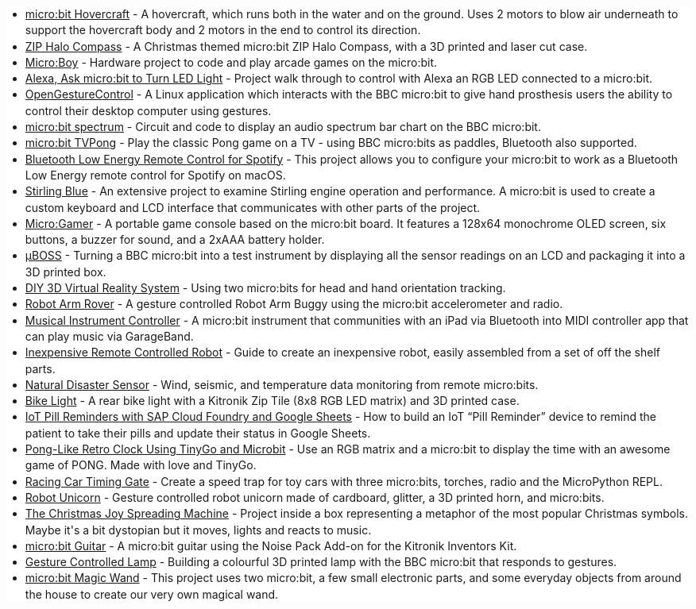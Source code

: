 - [micro:bit Hovercraft](https://www.instructables.com/id/Make-a-Cool-Microbit-Hovercraft-Together/) - A hovercraft, which runs both in the water and on the ground. Uses 2 motors to blow air underneath to support the hovercraft body and 2 motors in the end to control its direction.
- [ZIP Halo Compass](https://www.kitronik.co.uk/blog/bbc-microbit-zip-halo-compass) - A Christmas themed micro:bit ZIP Halo Compass, with a 3D printed and laser cut case.
- [Micro:Boy](https://hackaday.io/project/27757-microboy) - Hardware project to code and play arcade games on the micro:bit.
- [Alexa, Ask micro:bit to Turn LED Light](https://medium.com/@ferrygunawan/alexa-ask-microbit-to-turn-led-light-61ed668a0321) - Project walk through to control with Alexa an RGB LED connected to a micro:bit.
- [OpenGestureControl](https://opengesturecontrol.github.io) - A Linux application which interacts with the BBC micro:bit to give hand prosthesis users the ability to control their desktop computer using gestures.
- [micro:bit spectrum](https://github.com/linker3000/micro-bit_spectrum) - Circuit and code to display an audio spectrum bar chart on the BBC micro:bit.
- [micro:bit TVPong](https://github.com/linker3000/Microbit-TVPong) - Play the classic Pong game on a TV - using BBC micro:bits as paddles, Bluetooth also supported.
- [Bluetooth Low Energy Remote Control for Spotify](https://www.hackster.io/josejuansanchez/bluetooth-low-energy-remote-control-for-spotify-3438d1) - This project allows you to configure your micro:bit to work as a Bluetooth Low Energy remote control for Spotify on macOS.
- [Stirling Blue](https://www.element14.com/community/community/design-challenges/bluetoothunleashed/blog/2018/05/07/stirling-blue-project-description-blog-1) - An extensive project to examine Stirling engine operation and performance. A micro:bit is used to create a custom keyboard and LCD interface that communicates with other parts of the project.
- [Micro:Gamer](https://hackaday.io/project/47760-microgamer) - A portable game console based on the micro:bit board. It features a 128x64 monochrome OLED screen, six buttons, a buzzer for sound, and a 2xAAA battery holder.
- [µBOSS](https://www.element14.com/community/community/project14/test-instrumentation/blog/2018/10/12/%C2%B5boss-test-instrumentation-microbit) - Turning a BBC micro:bit into a test instrument by displaying all the sensor readings on an LCD and packaging it into a 3D printed box.
- [DIY 3D Virtual Reality System](https://sites.google.com/site/colinord/Home/3d-virtual-reality-hmd-and-controller-project) - Using two micro:bits for head and hand orientation tracking.
- [Robot Arm Rover](https://github.com/AMoazeni/Robot-Arm-Rover) - A gesture controlled Robot Arm Buggy using the micro:bit accelerometer and radio.
- [Musical Instrument Controller](https://phwallen.github.io/microbit-music-controller/) - A micro:bit instrument that communities with an iPad via Bluetooth into MIDI controller app that can play music via GarageBand.
- [Inexpensive Remote Controlled Robot](https://mryslab.github.io/microbit-robot/) - Guide to create an inexpensive robot, easily assembled from a set of off the shelf parts.
- [Natural Disaster Sensor](https://core-electronics.com.au/tutorials/natural-disaster-sensor-project-for-the-microbit-stem.html) - Wind, seismic, and temperature data monitoring from remote micro:bits.
- [Bike Light](https://www.kitronik.co.uk/blog/zip-tile-microbit-bike-light-isaac-gorsani/) - A rear bike light with a Kitronik Zip Tile (8x8 RGB LED matrix) and 3D printed case.
- [IoT Pill Reminders with SAP Cloud Foundry and Google Sheets](https://blogs.sap.com/2019/02/25/iot-pill-reminders-with-sap-cloud-foundry-google-sheets-and-microbit/) - How to build an IoT “Pill Reminder” device to remind the patient to take their pills and update their status in Google Sheets.
- [Pong-Like Retro Clock Using TinyGo and Microbit](https://www.hackster.io/_conejo/pong-like-retro-clock-using-tinygo-and-microbit-682736) - Use an RGB matrix and a micro:bit to display the time with an awesome game of PONG. Made with love and TinyGo.
- [Racing Car Timing Gate](https://github.com/astrotutor9/Microbit-Racing-Car-Timing-Gate) - Create a speed trap for toy cars with three micro:bits, torches, radio and the MicroPython REPL.
- [Robot Unicorn](https://github.com/helenleigh/robot-unicorn) - Gesture controlled robot unicorn made of cardboard, glitter, a 3D printed horn, and micro:bits.
- [The Christmas Joy Spreading Machine](https://www.hackster.io/balearicdynamics/the-christmas-joy-spreading-machine-3d3559) - Project inside a box representing a metaphor of the most popular Christmas symbols. Maybe it's a bit dystopian but it moves, lights and reacts to music.
- [micro:bit Guitar](https://www.kitronik.co.uk/blog/microbit-guitar-noise-pack-inventors-kit/) - A micro:bit guitar using the Noise Pack Add-on for the Kitronik Inventors Kit.
- [Gesture Controlled Lamp](https://manoj.ninja/articles/2019/09/19/building-a-gesture-controlled-lamp) - Building a colourful 3D printed lamp with the BBC micro:bit that responds to gestures.
- [micro:bit Magic Wand](https://www.instructables.com/id/Microbit-Magic-Wand-Beginner/) - This project uses two micro:bit, a few small electronic parts, and some everyday objects from around the house to create our very own magical wand.